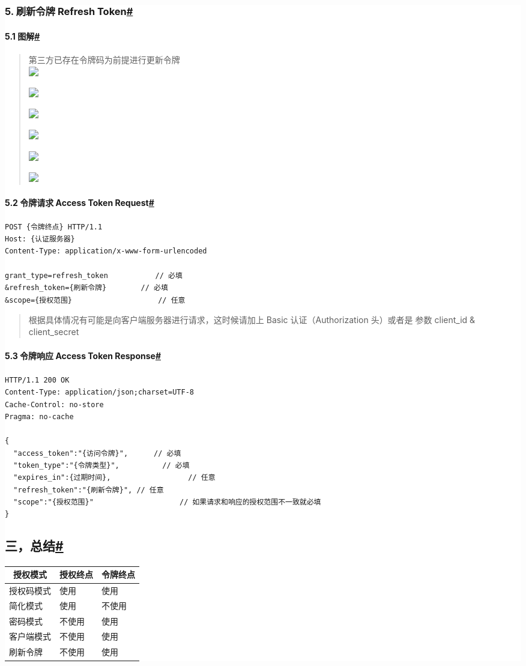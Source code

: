 ### 5\. 刷新令牌 Refresh Token[#](#887aff)

#### 5.1 图解[#](#53bccf)

> 第三方已存在令牌码为前提进行更新令牌  
> ![](https://cdn.learnku.com/uploads/images/201812/20/29862/6gA3JVRIoU.png!large)
>   
> ![](https://cdn.learnku.com/uploads/images/201812/20/29862/tW5dr3TqM1.png!large)
>   
> ![](https://cdn.learnku.com/uploads/images/201812/20/29862/ytqK11i2I4.png!large)
>   
> ![](https://cdn.learnku.com/uploads/images/201812/20/29862/h8oMy0ivAH.png!large)
>   
> ![](https://cdn.learnku.com/uploads/images/201812/20/29862/1jjM4hEEQr.png!large)
>   
> ![](https://cdn.learnku.com/uploads/images/201812/20/29862/FWXv0Lp2yO.png!large)

#### 5.2 令牌请求 Access Token Request[#](#98391a)

```
POST {令牌终点} HTTP/1.1
Host: {认证服务器}
Content-Type: application/x-www-form-urlencoded

grant_type=refresh_token           // 必填
&refresh_token={刷新令牌}        // 必填
&scope={授权范围}                    // 任意
```

> 根据具体情况有可能是向客户端服务器进行请求，这时候请加上 Basic 认证（Authorization 头）或者是 参数 client\_id & client\_secret

#### 5.3 令牌响应 Access Token Response[#](#56cc23)

```
HTTP/1.1 200 OK
Content-Type: application/json;charset=UTF-8
Cache-Control: no-store
Pragma: no-cache

{
  "access_token":"{访问令牌}",      // 必填
  "token_type":"{令牌类型}",          // 必填
  "expires_in":{过期时间},                  // 任意
  "refresh_token":"{刷新令牌}", // 任意
  "scope":"{授权范围}"                    // 如果请求和响应的授权范围不一致就必填
}
```

三，总结[#](#06a850)
----------------

| 授权模式 | 授权终点 | 令牌终点 |
| --- | --- | --- |
| 授权码模式 | 使用 | 使用 |
| 简化模式 | 使用 | 不使用 |
| 密码模式 | 不使用 | 使用 |
| 客户端模式 | 不使用 | 使用 |
| 刷新令牌 | 不使用 | 使用 |
